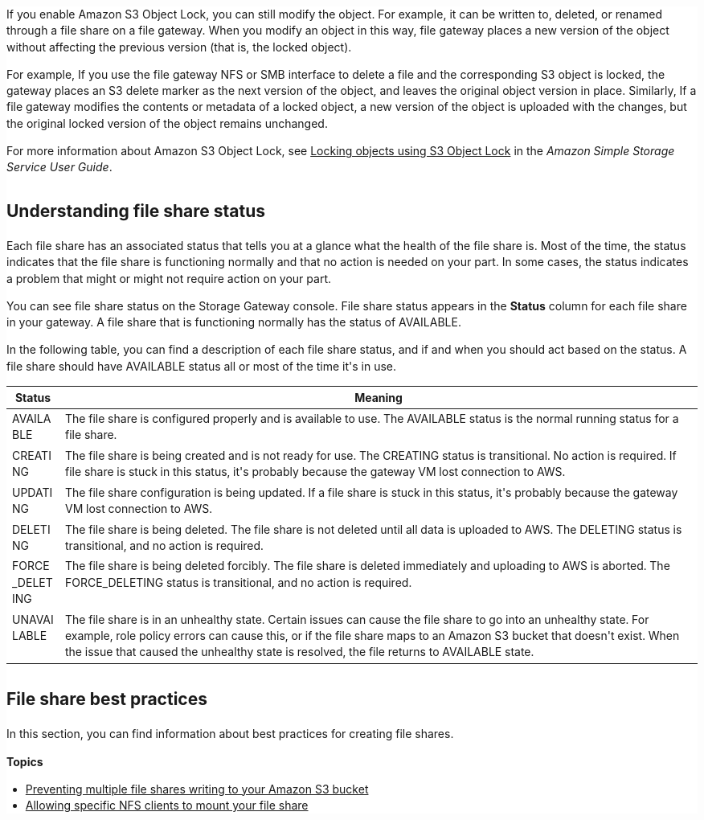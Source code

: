 If you enable Amazon S3 Object Lock, you can still modify the object\. For example, it can be written to, deleted, or renamed through a file share on a file gateway\. When you modify an object in this way, file gateway places a new version of the object without affecting the previous version \(that is, the locked object\)\. 

For example, If you use the file gateway NFS or SMB interface to delete a file and the corresponding S3 object is locked, the gateway places an S3 delete marker as the next version of the object, and leaves the original object version in place\. Similarly, If a file gateway modifies the contents or metadata of a locked object, a new version of the object is uploaded with the changes, but the original locked version of the object remains unchanged\. 

For more information about Amazon S3 Object Lock, see [Locking objects using S3 Object Lock](https://docs.aws.amazon.com/AmazonS3/latest/dev/object-lock.html) in the *Amazon Simple Storage Service User Guide*\.

## Understanding file share status<a name="understand-file-share"></a>

Each file share has an associated status that tells you at a glance what the health of the file share is\. Most of the time, the status indicates that the file share is functioning normally and that no action is needed on your part\. In some cases, the status indicates a problem that might or might not require action on your part\.

You can see file share status on the Storage Gateway console\. File share status appears in the **Status** column for each file share in your gateway\. A file share that is functioning normally has the status of AVAILABLE\.

In the following table, you can find a description of each file share status, and if and when you should act based on the status\. A file share should have AVAILABLE status all or most of the time it's in use\.


| Status | Meaning | 
| --- | --- | 
| AVAILABLE |  The file share is configured properly and is available to use\. The AVAILABLE status is the normal running status for a file share\.  | 
| CREATING |  The file share is being created and is not ready for use\. The CREATING status is transitional\. No action is required\. If file share is stuck in this status, it's probably because the gateway VM lost connection to AWS\.  | 
| UPDATING |  The file share configuration is being updated\. If a file share is stuck in this status, it's probably because the gateway VM lost connection to AWS\.  | 
| DELETING |  The file share is being deleted\. The file share is not deleted until all data is uploaded to AWS\. The DELETING status is transitional, and no action is required\.  | 
| FORCE\_DELETING |  The file share is being deleted forcibly\. The file share is deleted immediately and uploading to AWS is aborted\. The FORCE\_DELETING status is transitional, and no action is required\.  | 
| UNAVAILABLE |  The file share is in an unhealthy state\. Certain issues can cause the file share to go into an unhealthy state\. For example, role policy errors can cause this, or if the file share maps to an Amazon S3 bucket that doesn't exist\. When the issue that caused the unhealthy state is resolved, the file returns to AVAILABLE state\.  | 

## File share best practices<a name="fileshare-best-practices"></a>

In this section, you can find information about best practices for creating file shares\.

**Topics**
+ [Preventing multiple file shares writing to your Amazon S3 bucket](#prevent-multiple-writes)
+ [Allowing specific NFS clients to mount your file share](#nfs-client-mount)
